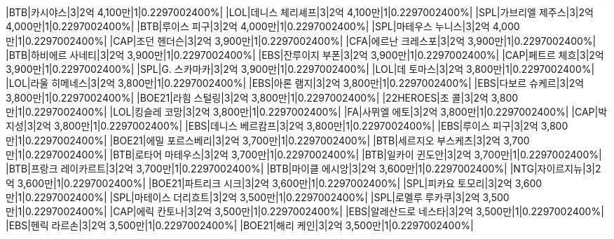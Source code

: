 |BTB|카시야스|3|2억 4,100만|1|0.2297002400%|
|LOL|데니스 체리셰프|3|2억 4,100만|1|0.2297002400%|
|SPL|가브리엘 제주스|3|2억 4,000만|1|0.2297002400%|
|BTB|루이스 피구|3|2억 4,000만|1|0.2297002400%|
|SPL|마테우스 누니스|3|2억 4,000만|1|0.2297002400%|
|CAP|조던 헨더슨|3|2억 3,900만|1|0.2297002400%|
|CFA|에르난 크레스포|3|2억 3,900만|1|0.2297002400%|
|BTB|하비에르 사네티|3|2억 3,900만|1|0.2297002400%|
|EBS|잔루이지 부폰|3|2억 3,900만|1|0.2297002400%|
|CAP|페트르 체흐|3|2억 3,900만|1|0.2297002400%|
|SPL|G. 스카마카|3|2억 3,900만|1|0.2297002400%|
|LOL|데 토마스|3|2억 3,800만|1|0.2297002400%|
|LOL|라울 히메네스|3|2억 3,800만|1|0.2297002400%|
|EBS|아론 램지|3|2억 3,800만|1|0.2297002400%|
|EBS|다보르 슈케르|3|2억 3,800만|1|0.2297002400%|
|BOE21|라힘 스털링|3|2억 3,800만|1|0.2297002400%|
|22HEROES|조 콜|3|2억 3,800만|1|0.2297002400%|
|LOL|킹슬레 코망|3|2억 3,800만|1|0.2297002400%|
|FA|사뮈엘 에토|3|2억 3,800만|1|0.2297002400%|
|CAP|박지성|3|2억 3,800만|1|0.2297002400%|
|EBS|데니스 베르캄프|3|2억 3,800만|1|0.2297002400%|
|EBS|루이스 피구|3|2억 3,800만|1|0.2297002400%|
|BOE21|에밀 포르스베리|3|2억 3,700만|1|0.2297002400%|
|BTB|세르지오 부스케츠|3|2억 3,700만|1|0.2297002400%|
|BTB|로타어 마테우스|3|2억 3,700만|1|0.2297002400%|
|BTB|일카이 귄도안|3|2억 3,700만|1|0.2297002400%|
|BTB|프랑크 레이카르트|3|2억 3,700만|1|0.2297002400%|
|BTB|마이클 에시앙|3|2억 3,600만|1|0.2297002400%|
|NTG|자이르지뉴|3|2억 3,600만|1|0.2297002400%|
|BOE21|파트리크 시크|3|2억 3,600만|1|0.2297002400%|
|SPL|피카요 토모리|3|2억 3,600만|1|0.2297002400%|
|SPL|마테이스 더리흐트|3|2억 3,500만|1|0.2297002400%|
|SPL|로멜루 루카쿠|3|2억 3,500만|1|0.2297002400%|
|CAP|에릭 칸토나|3|2억 3,500만|1|0.2297002400%|
|EBS|알레산드로 네스타|3|2억 3,500만|1|0.2297002400%|
|EBS|헨릭 라르손|3|2억 3,500만|1|0.2297002400%|
|BOE21|해리 케인|3|2억 3,500만|1|0.2297002400%|